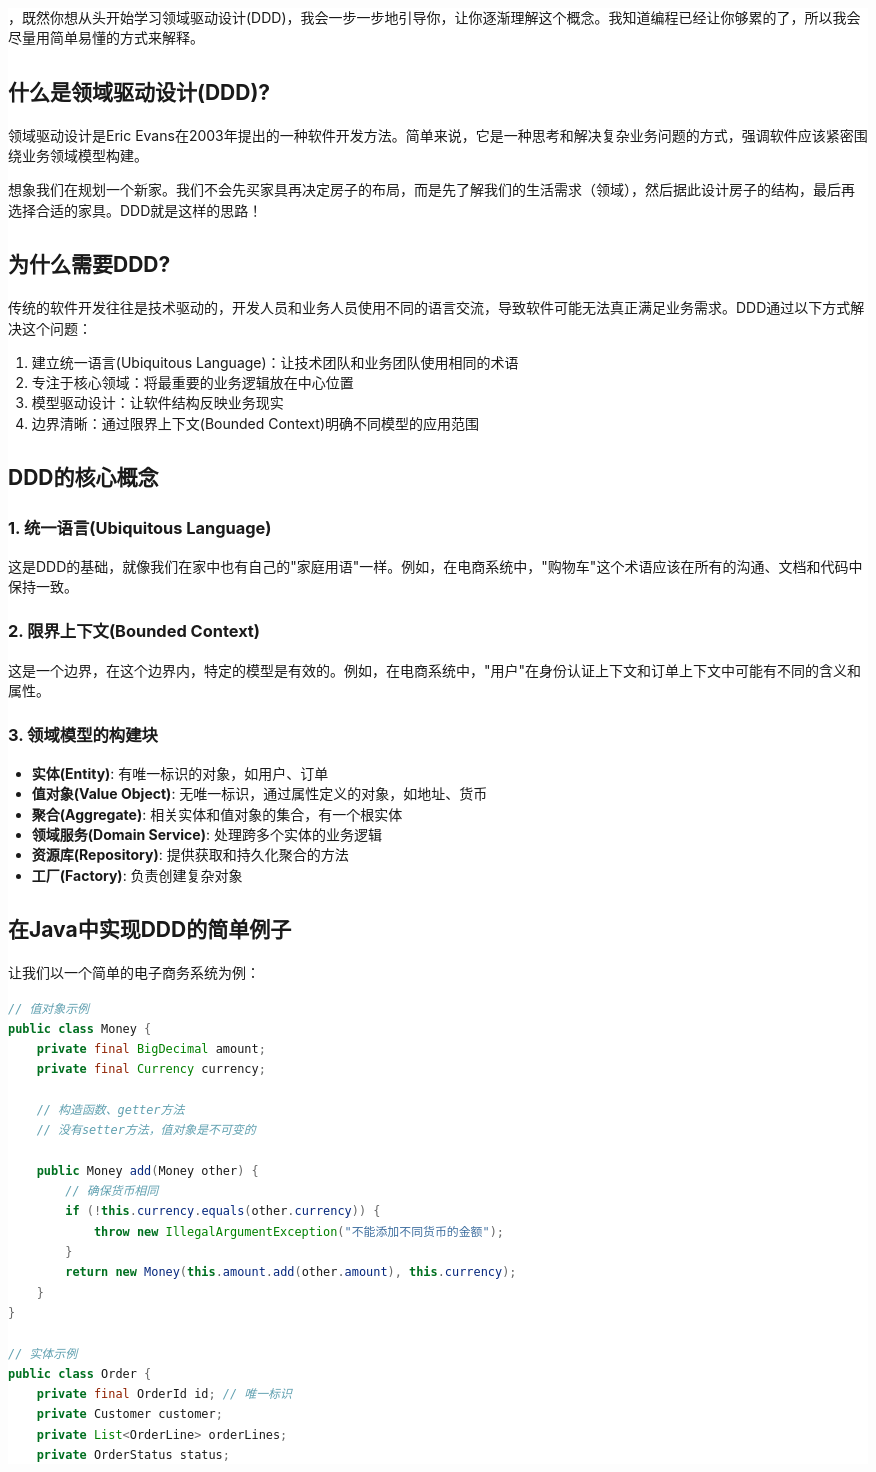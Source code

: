 ，既然你想从头开始学习领域驱动设计(DDD)，我会一步一步地引导你，让你逐渐理解这个概念。我知道编程已经让你够累的了，所以我会尽量用简单易懂的方式来解释。

## 什么是领域驱动设计(DDD)?

领域驱动设计是Eric Evans在2003年提出的一种软件开发方法。简单来说，它是一种思考和解决复杂业务问题的方式，强调软件应该紧密围绕业务领域模型构建。

想象我们在规划一个新家。我们不会先买家具再决定房子的布局，而是先了解我们的生活需求（领域），然后据此设计房子的结构，最后再选择合适的家具。DDD就是这样的思路！

## 为什么需要DDD?

传统的软件开发往往是技术驱动的，开发人员和业务人员使用不同的语言交流，导致软件可能无法真正满足业务需求。DDD通过以下方式解决这个问题：

1. 建立统一语言(Ubiquitous Language)：让技术团队和业务团队使用相同的术语
2. 专注于核心领域：将最重要的业务逻辑放在中心位置
3. 模型驱动设计：让软件结构反映业务现实
4. 边界清晰：通过限界上下文(Bounded Context)明确不同模型的应用范围

## DDD的核心概念

### 1. 统一语言(Ubiquitous Language)

这是DDD的基础，就像我们在家中也有自己的"家庭用语"一样。例如，在电商系统中，"购物车"这个术语应该在所有的沟通、文档和代码中保持一致。

### 2. 限界上下文(Bounded Context)

这是一个边界，在这个边界内，特定的模型是有效的。例如，在电商系统中，"用户"在身份认证上下文和订单上下文中可能有不同的含义和属性。

### 3. 领域模型的构建块

- **实体(Entity)**: 有唯一标识的对象，如用户、订单
- **值对象(Value Object)**: 无唯一标识，通过属性定义的对象，如地址、货币
- **聚合(Aggregate)**: 相关实体和值对象的集合，有一个根实体
- **领域服务(Domain Service)**: 处理跨多个实体的业务逻辑
- **资源库(Repository)**: 提供获取和持久化聚合的方法
- **工厂(Factory)**: 负责创建复杂对象

## 在Java中实现DDD的简单例子

让我们以一个简单的电子商务系统为例：

```java
// 值对象示例
public class Money {
    private final BigDecimal amount;
    private final Currency currency;
    
    // 构造函数、getter方法
    // 没有setter方法，值对象是不可变的
    
    public Money add(Money other) {
        // 确保货币相同
        if (!this.currency.equals(other.currency)) {
            throw new IllegalArgumentException("不能添加不同货币的金额");
        }
        return new Money(this.amount.add(other.amount), this.currency);
    }
}

// 实体示例
public class Order {
    private final OrderId id; // 唯一标识
    private Customer customer;
    private List<OrderLine> orderLines;
    private OrderStatus status;
```